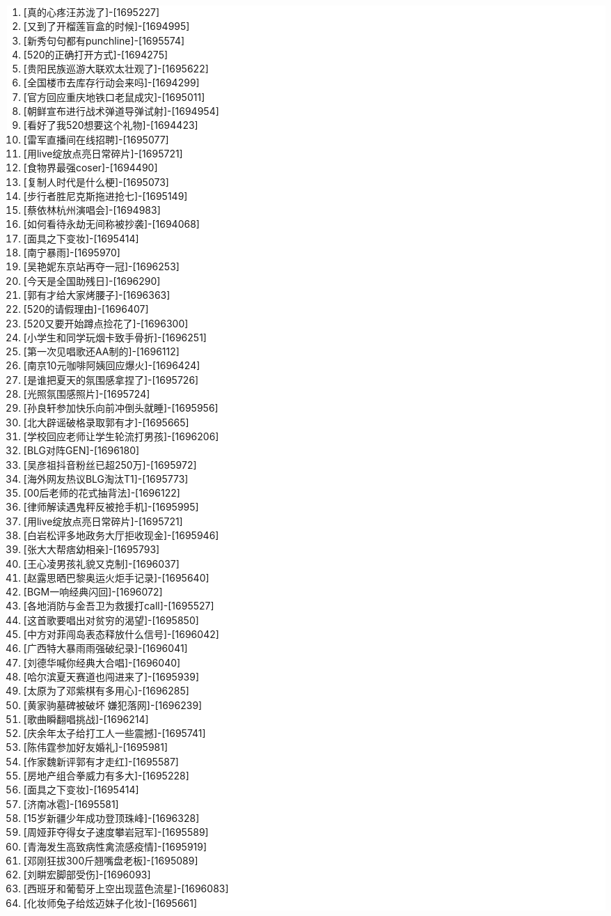 1. [真的心疼汪苏泷了]-[1695227]
1. [又到了开榴莲盲盒的时候]-[1694995]
1. [新秀句句都有punchline]-[1695574]
1. [520的正确打开方式]-[1694275]
1. [贵阳民族巡游大联欢太壮观了]-[1695622]
1. [全国楼市去库存行动会来吗]-[1694299]
1. [官方回应重庆地铁口老鼠成灾]-[1695011]
1. [朝鲜宣布进行战术弹道导弹试射]-[1694954]
1. [看好了我520想要这个礼物]-[1694423]
1. [雷军直播间在线招聘]-[1695077]
1. [用live绽放点亮日常碎片]-[1695721]
1. [食物界最强coser]-[1694490]
1. [复制人时代是什么梗]-[1695073]
1. [步行者胜尼克斯拖进抢七]-[1695149]
1. [蔡依林杭州演唱会]-[1694983]
1. [如何看待永劫无间称被抄袭]-[1694068]
1. [面具之下变妆]-[1695414]
1. [南宁暴雨]-[1695970]
1. [吴艳妮东京站再夺一冠]-[1696253]
1. [今天是全国助残日]-[1696290]
1. [郭有才给大家烤腰子]-[1696363]
1. [520的请假理由]-[1696407]
1. [520又要开始蹲点捡花了]-[1696300]
1. [小学生和同学玩烟卡致手骨折]-[1696251]
1. [第一次见唱歌还AA制的]-[1696112]
1. [南京10元咖啡阿姨回应爆火]-[1696424]
1. [是谁把夏天的氛围感拿捏了]-[1695726]
1. [光照氛围感照片]-[1695724]
1. [孙良轩参加快乐向前冲倒头就睡]-[1695956]
1. [北大辟谣破格录取郭有才]-[1695665]
1. [学校回应老师让学生轮流打男孩]-[1696206]
1. [BLG对阵GEN]-[1696180]
1. [吴彦祖抖音粉丝已超250万]-[1695972]
1. [海外网友热议BLG淘汰T1]-[1695773]
1. [00后老师的花式抽背法]-[1696122]
1. [律师解读遇鬼秤反被抢手机]-[1695995]
1. [用live绽放点亮日常碎片]-[1695721]
1. [白岩松评多地政务大厅拒收现金]-[1695946]
1. [张大大帮痞幼相亲]-[1695793]
1. [王心凌男孩礼貌又克制]-[1696037]
1. [赵露思晒巴黎奥运火炬手记录]-[1695640]
1. [BGM一响经典闪回]-[1696072]
1. [各地消防与金吾卫为救援打call]-[1695527]
1. [这首歌要唱出对贫穷的渴望]-[1695850]
1. [中方对菲闯岛表态释放什么信号]-[1696042]
1. [广西特大暴雨雨强破纪录]-[1696041]
1. [刘德华喊你经典大合唱]-[1696040]
1. [哈尔滨夏天赛道也闯进来了]-[1695939]
1. [太原为了邓紫棋有多用心]-[1696285]
1. [黄家驹墓碑被破坏 嫌犯落网]-[1696239]
1. [歌曲瞬翻唱挑战]-[1696214]
1. [庆余年太子给打工人一些震撼]-[1695741]
1. [陈伟霆参加好友婚礼]-[1695981]
1. [作家魏新评郭有才走红]-[1695587]
1. [房地产组合拳威力有多大]-[1695228]
1. [面具之下变妆]-[1695414]
1. [济南冰雹]-[1695581]
1. [15岁新疆少年成功登顶珠峰]-[1696328]
1. [周娅菲夺得女子速度攀岩冠军]-[1695589]
1. [青海发生高致病性禽流感疫情]-[1695919]
1. [邓刚狂拔300斤翘嘴盘老板]-[1695089]
1. [刘畊宏脚部受伤]-[1696093]
1. [西班牙和葡萄牙上空出现蓝色流星]-[1696083]
1. [化妆师兔子给炫迈妹子化妆]-[1695661]